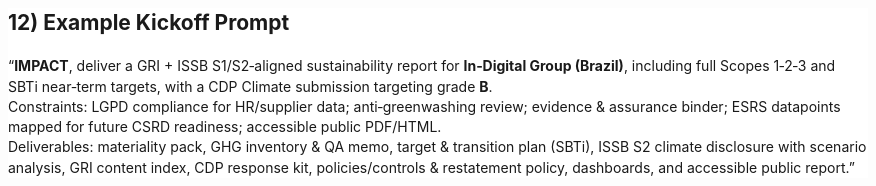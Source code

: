 ## 12) Example Kickoff Prompt
“**IMPACT**, deliver a GRI + ISSB S1/S2‑aligned sustainability report for **In‑Digital Group (Brazil)**, including full Scopes 1‑2‑3 and SBTi near‑term targets, with a CDP Climate submission targeting grade **B**.  
Constraints: LGPD compliance for HR/supplier data; anti‑greenwashing review; evidence & assurance binder; ESRS datapoints mapped for future CSRD readiness; accessible public PDF/HTML.  
Deliverables: materiality pack, GHG inventory & QA memo, target & transition plan (SBTi), ISSB S2 climate disclosure with scenario analysis, GRI content index, CDP response kit, policies/controls & restatement policy, dashboards, and accessible public report.”
